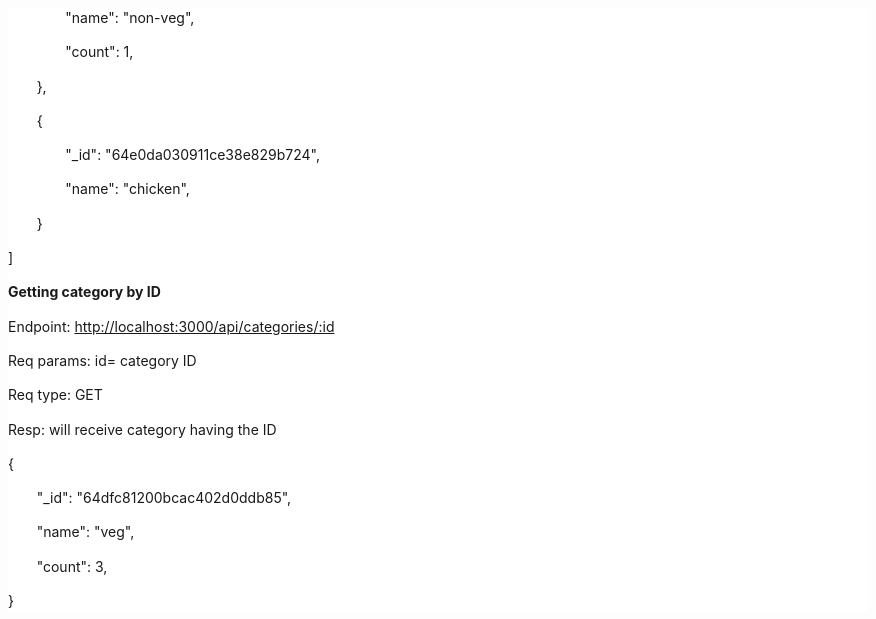 `        `"name": "non-veg",

`        `"count": 1,

`    `},

`    `{

`        `"\_id": "64e0da030911ce38e829b724",

`        `"name": "chicken",

`    `}

]

**Getting category by ID**

Endpoint: <http://localhost:3000/api/categories/:id>

Req params: id= category ID

Req type: GET

Resp: will receive category having the ID

{

`    `"\_id": "64dfc81200bcac402d0ddb85",

`    `"name": "veg",

`    `"count": 3,

}



